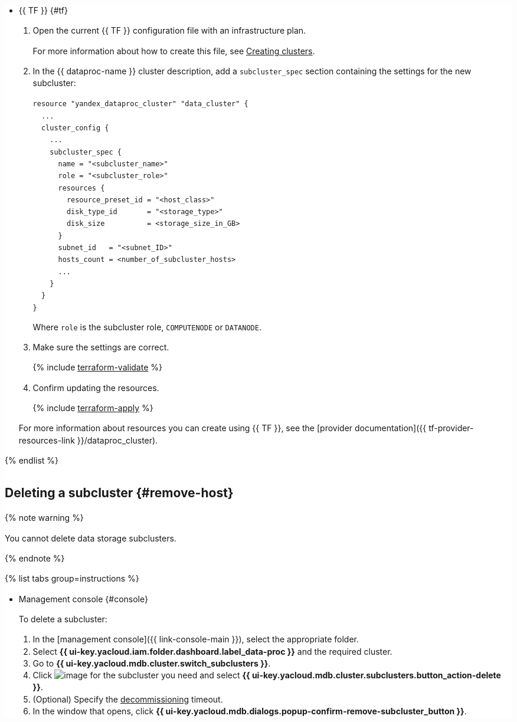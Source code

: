 - {{ TF }} {#tf}

   1. Open the current {{ TF }} configuration file with an infrastructure plan.

      For more information about how to create this file, see [Creating clusters](cluster-create.md).
   1. In the {{ dataproc-name }} cluster description, add a `subcluster_spec` section containing the settings for the new subcluster:

      ```hcl
      resource "yandex_dataproc_cluster" "data_cluster" {
        ...
        cluster_config {
          ...
          subcluster_spec {
            name = "<subcluster_name>"
            role = "<subcluster_role>"
            resources {
              resource_preset_id = "<host_class>"
              disk_type_id       = "<storage_type>"
              disk_size          = <storage_size_in_GB>
            }
            subnet_id   = "<subnet_ID>"
            hosts_count = <number_of_subcluster_hosts>
            ...
          }
        }
      }
      ```

      Where `role` is the subcluster role, `COMPUTENODE` or `DATANODE`.

   1. Make sure the settings are correct.

      {% include [terraform-validate](../../_includes/mdb/terraform/validate.md) %}

   1. Confirm updating the resources.

      {% include [terraform-apply](../../_includes/mdb/terraform/apply.md) %}

   For more information about resources you can create using {{ TF }}, see the [provider documentation]({{ tf-provider-resources-link }}/dataproc_cluster).

{% endlist %}

## Deleting a subcluster {#remove-host}

{% note warning %}

You cannot delete data storage subclusters.

{% endnote %}

{% list tabs group=instructions %}

- Management console {#console}

   To delete a subcluster:
   1. In the [management console]({{ link-console-main }}), select the appropriate folder.
   1. Select **{{ ui-key.yacloud.iam.folder.dashboard.label_data-proc }}** and the required cluster.
   1. Go to **{{ ui-key.yacloud.mdb.cluster.switch_subclusters }}**.
   1. Click ![image](../../_assets/console-icons/ellipsis.svg) for the subcluster you need and select **{{ ui-key.yacloud.mdb.cluster.subclusters.button_action-delete }}**.
   1. (Optional) Specify the [decommissioning](../concepts/decommission.md) timeout.
   1. In the window that opens, click **{{ ui-key.yacloud.mdb.dialogs.popup-confirm-remove-subcluster_button }}**.
